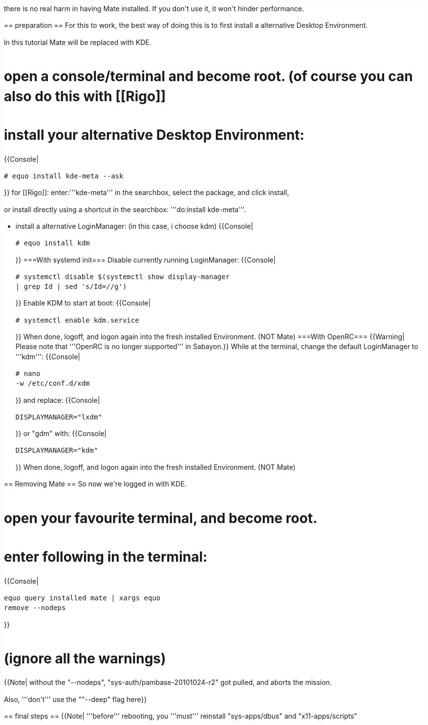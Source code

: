 there is no real harm in having Mate installed. If you don't use it, it won't hinder performance.

== preparation ==
For this to work, the best way of doing this is to first install a alternative Desktop Environment.

In this tutorial Mate will be replaced with KDE.

# open a console/terminal and become root. (of course you can also do this with [[Rigo]]
# install your alternative Desktop Environment:
{{Console| <pre class="clear">#   equo install kde-meta --ask</pre>}}
for [[Rigo]]: enter:'''kde-meta''' in the searchbox, select the package, and click install,

or install directly using a shortcut in the searchbox: '''do:install kde-meta'''.
* install a alternative LoginManager: (in this case, i choose kdm)
{{Console| <pre class="clear">#   equo install kdm</pre>}}
===With systemd init===
Disable currently running LoginManager:
{{Console| <pre class="clear"># systemctl disable $(systemctl show display-manager | grep Id | sed 's/Id=//g')</pre>}}
Enable KDM to start at boot:
{{Console| <pre class="clear"># systemctl enable kdm.service</pre>}}
When done, logoff, and logon again into the fresh installed Environment. (NOT Mate)
===With OpenRC===
{{Warning| Please note that '''OpenRC is no longer supported''' in Sabayon.}}
While at the terminal, change the default LoginManager to '''kdm''':
{{Console| <pre class="clear">#   nano -w /etc/conf.d/xdm</pre>}}
and replace:
{{Console| <pre class="clear">DISPLAYMANAGER="lxdm"</pre>}}
or "gdm" with:
{{Console| <pre class="clear">DISPLAYMANAGER="kdm"</pre>}}
When done, logoff, and logon again into the fresh installed Environment. (NOT Mate)

== Removing Mate ==
So now we're logged in with KDE.
# open your favourite terminal, and become root.
# enter following in the terminal:
{{Console| <pre class="clear">equo query installed mate | xargs equo remove --nodeps</pre>}}
# (ignore all the warnings)
{{Note| without the "--nodeps",   "sys-auth/pambase-20101024-r2" got pulled, and aborts the mission.

Also, '''don't''' use the ""--deep" flag here}}

== final steps ==
{{Note| '''before''' rebooting, you '''must''' reinstall "sys-apps/dbus" and "x11-apps/scripts"

